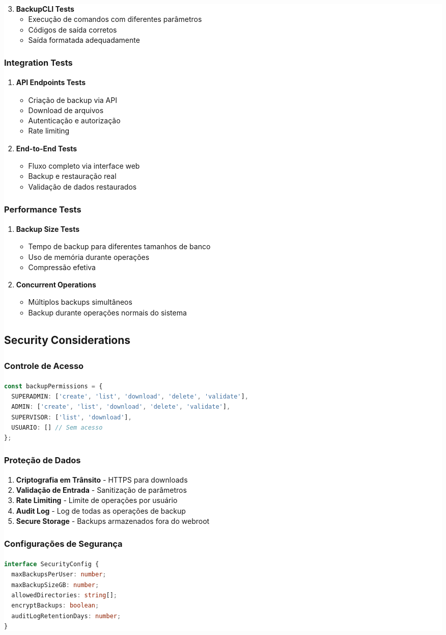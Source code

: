 3. **BackupCLI Tests**
   - Execução de comandos com diferentes parâmetros
   - Códigos de saída corretos
   - Saída formatada adequadamente

### Integration Tests

1. **API Endpoints Tests**
   - Criação de backup via API
   - Download de arquivos
   - Autenticação e autorização
   - Rate limiting

2. **End-to-End Tests**
   - Fluxo completo via interface web
   - Backup e restauração real
   - Validação de dados restaurados

### Performance Tests

1. **Backup Size Tests**
   - Tempo de backup para diferentes tamanhos de banco
   - Uso de memória durante operações
   - Compressão efetiva

2. **Concurrent Operations**
   - Múltiplos backups simultâneos
   - Backup durante operações normais do sistema

## Security Considerations

### Controle de Acesso

```typescript
const backupPermissions = {
  SUPERADMIN: ['create', 'list', 'download', 'delete', 'validate'],
  ADMIN: ['create', 'list', 'download', 'delete', 'validate'],
  SUPERVISOR: ['list', 'download'],
  USUARIO: [] // Sem acesso
};
```

### Proteção de Dados

1. **Criptografia em Trânsito** - HTTPS para downloads
2. **Validação de Entrada** - Sanitização de parâmetros
3. **Rate Limiting** - Limite de operações por usuário
4. **Audit Log** - Log de todas as operações de backup
5. **Secure Storage** - Backups armazenados fora do webroot

### Configurações de Segurança

```typescript
interface SecurityConfig {
  maxBackupsPerUser: number;
  maxBackupSizeGB: number;
  allowedDirectories: string[];
  encryptBackups: boolean;
  auditLogRetentionDays: number;
}
```
